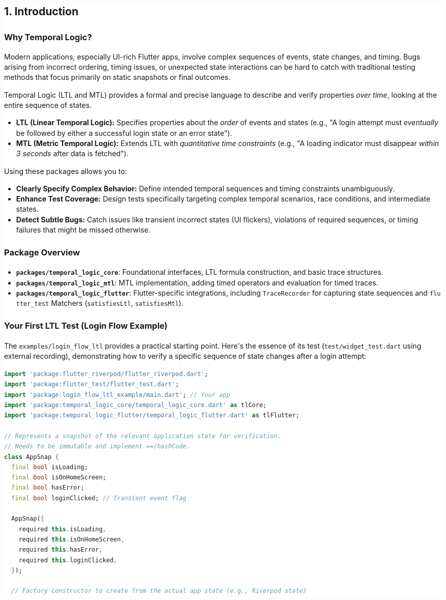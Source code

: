 
## 1. Introduction

### Why Temporal Logic?

Modern applications, especially UI-rich Flutter apps, involve complex sequences of events, state changes, and timing. Bugs arising from incorrect ordering, timing issues, or unexpected state interactions can be hard to catch with traditional testing methods that focus primarily on static snapshots or final outcomes.

Temporal Logic (LTL and MTL) provides a formal and precise language to describe and verify properties *over time*, looking at the entire sequence of states.

- **LTL (Linear Temporal Logic):** Specifies properties about the *order* of events and states (e.g., "A login attempt must *eventually* be followed by either a successful login state or an error state").
- **MTL (Metric Temporal Logic):** Extends LTL with *quantitative time constraints* (e.g., "A loading indicator must disappear *within 3 seconds* after data is fetched").

Using these packages allows you to:

- **Clearly Specify Complex Behavior:** Define intended temporal sequences and timing constraints unambiguously.
- **Enhance Test Coverage:** Design tests specifically targeting complex temporal scenarios, race conditions, and intermediate states.
- **Detect Subtle Bugs:** Catch issues like transient incorrect states (UI flickers), violations of required sequences, or timing failures that might be missed otherwise.

### Package Overview

- **`packages/temporal_logic_core`**: Foundational interfaces, LTL formula construction, and basic trace structures.
- **`packages/temporal_logic_mtl`**: MTL implementation, adding timed operators and evaluation for timed traces.
- **`packages/temporal_logic_flutter`**: Flutter-specific integrations, including `TraceRecorder` for capturing state sequences and `flutter_test` Matchers (`satisfiesLtl`, `satisfiesMtl`).

### Your First LTL Test (Login Flow Example)

The `examples/login_flow_ltl` provides a practical starting point. Here's the essence of its test (`test/widget_test.dart` using external recording), demonstrating how to verify a specific sequence of state changes after a login attempt:

```dart
import 'package:flutter_riverpod/flutter_riverpod.dart';
import 'package:flutter_test/flutter_test.dart';
import 'package:login_flow_ltl_example/main.dart'; // Your app
import 'package:temporal_logic_core/temporal_logic_core.dart' as tlCore;
import 'package:temporal_logic_flutter/temporal_logic_flutter.dart' as tlFlutter;

// Represents a snapshot of the relevant application state for verification.
// Needs to be immutable and implement ==/hashCode.
class AppSnap {
  final bool isLoading;
  final bool isOnHomeScreen;
  final bool hasError;
  final bool loginClicked; // Transient event flag

  AppSnap({
    required this.isLoading,
    required this.isOnHomeScreen,
    required this.hasError,
    required this.loginClicked,
  });

  // Factory constructor to create from the actual app state (e.g., Riverpod state)
```